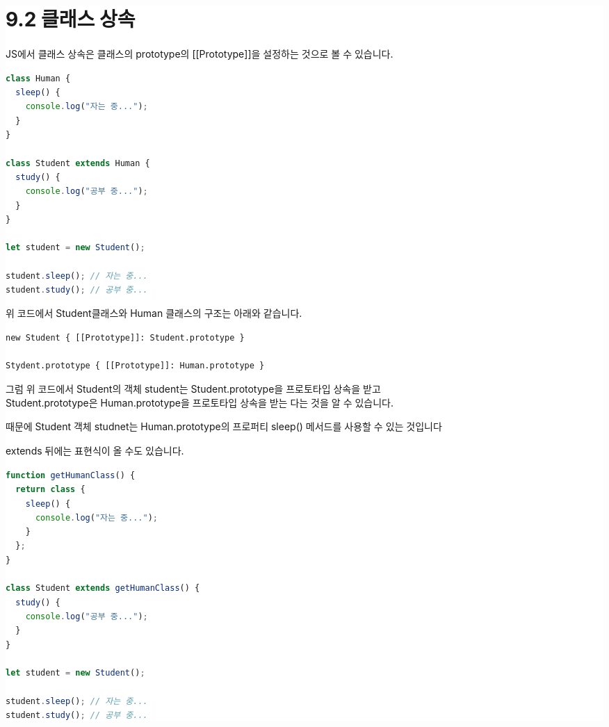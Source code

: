 # 9.2 클래스 상속

JS에서 클래스 상속은 클래스의 prototype의 \[\[Prototype]]을 설정하는 것으로 볼 수 있습니다.

```js
class Human {
  sleep() {
    console.log("자는 중...");
  }
}

class Student extends Human {
  study() {
    console.log("공부 중...");
  }
}

let student = new Student();

student.sleep(); // 자는 중...
student.study(); // 공부 중...
```

위 코드에서 Student클래스와 Human 클래스의 구조는 아래와 같습니다.

```
new Student { [[Prototype]]: Student.prototype }

Stydent.prototype { [[Prototype]]: Human.prototype }
```

그럼 위 코드에서 Student의 객체 student는 Student.prototype을 프로토타입 상속을 받고  
Student.prototype은 Human.prototype을 프로토타입 상속을 받는 다는 것을 알 수 있습니다.

때문에 Student 객체 studnet는 Human.prototype의 프로퍼티 sleep() 메서드를 사용할 수 있는 것입니다

extends 뒤에는 표현식이 올 수도 있습니다.

```js
function getHumanClass() {
  return class {
    sleep() {
      console.log("자는 중...");
    }
  };
}

class Student extends getHumanClass() {
  study() {
    console.log("공부 중...");
  }
}

let student = new Student();

student.sleep(); // 자는 중...
student.study(); // 공부 중...
```
